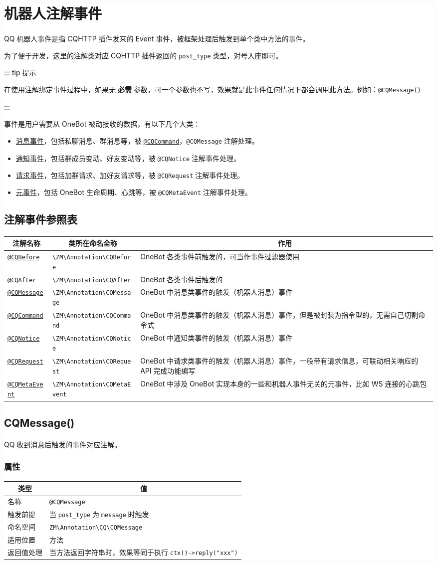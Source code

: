 # 机器人注解事件

QQ 机器人事件是指 CQHTTP 插件发来的 Event 事件，被框架处理后触发到单个类中方法的事件。

为了便于开发，这里的注解类对应 CQHTTP 插件返回的 `post_type` 类型，对号入座即可。

::: tip 提示

在使用注解绑定事件过程中，如果无 **必需** 参数，可一个参数也不写，效果就是此事件任何情况下都会调用此方法。例如：`@CQMessage()` 

:::

事件是用户需要从 OneBot 被动接收的数据，有以下几个大类：

- [消息事件](#cqmessage)，包括私聊消息、群消息等，被 [`@CQCommand`](#cqcommand)，`@CQMessage` 注解处理。

- [通知事件](#cqnotice)，包括群成员变动、好友变动等，被 `@CQNotice` 注解事件处理。

- [请求事件](#cqrequest)，包括加群请求、加好友请求等，被 `@CQRequest` 注解事件处理。

- [元事件](#cqmetaevent)，包括 OneBot 生命周期、心跳等，被 `@CQMetaEvent` 注解事件处理。

## 注解事件参照表

| 注解名称                                                | 类所在命名全称               | 作用                                                         |
| ------------------------------------------------------- | ---------------------------- | ------------------------------------------------------------ |
| [`@CQBefore`](/event/robot-annotations/#cqbefore)       | `\ZM\Annotation\CQBefore`    | OneBot 各类事件前触发的，可当作事件过滤器使用                |
| [`@CQAfter`](/event/robot-annotations/#cqafter)         | `\ZM\Annotation\CQAfter`     | OneBot 各类事件后触发的                                      |
| [`@CQMessage`](/event/robot-annotations/#cqmessage)     | `\ZM\Annotation\CQMessage`   | OneBot 中消息类事件的触发（机器人消息）事件                  |
| [`@CQCommand`](/event/robot-annotations/#cqcommand)     | `\ZM\Annotation\CQCommand`   | OneBot 中消息类事件的触发（机器人消息）事件，但是被封装为指令型的，无需自己切割命令式 |
| [`@CQNotice`](/event/robot-annotations/#cqnotice)       | `\ZM\Annotation\CQNotice`    | OneBot 中通知类事件的触发（机器人消息）事件                  |
| [`@CQRequest`](/event/robot-annotations/#cqrequest)     | `\ZM\Annotation\CQRequest`   | OneBot 中请求类事件的触发（机器人消息）事件，一般带有请求信息，可联动相关响应的 API 完成功能编写 |
| [`@CQMetaEvent`](/event/robot-annotations/#cqmetaevent) | `\ZM\Annotation\CQMetaEvent` | OneBot 中涉及 OneBot 实现本身的一些和机器人事件无关的元事件，比如 WS 连接的心跳包 |

## CQMessage()

QQ 收到消息后触发的事件对应注解。

### 属性

| 类型       | 值 |
| ---- | ----------- |
| 名称 | `@CQMessage` |
| 触发前提 | 当 `post_type` 为 `message` 时触发 |
| 命名空间 | `ZM\Annotation\CQ\CQMessage` |
| 适用位置 | 方法 |
| 返回值处理 | 当方法返回字符串时，效果等同于执行 `ctx()->reply("xxx")` |

